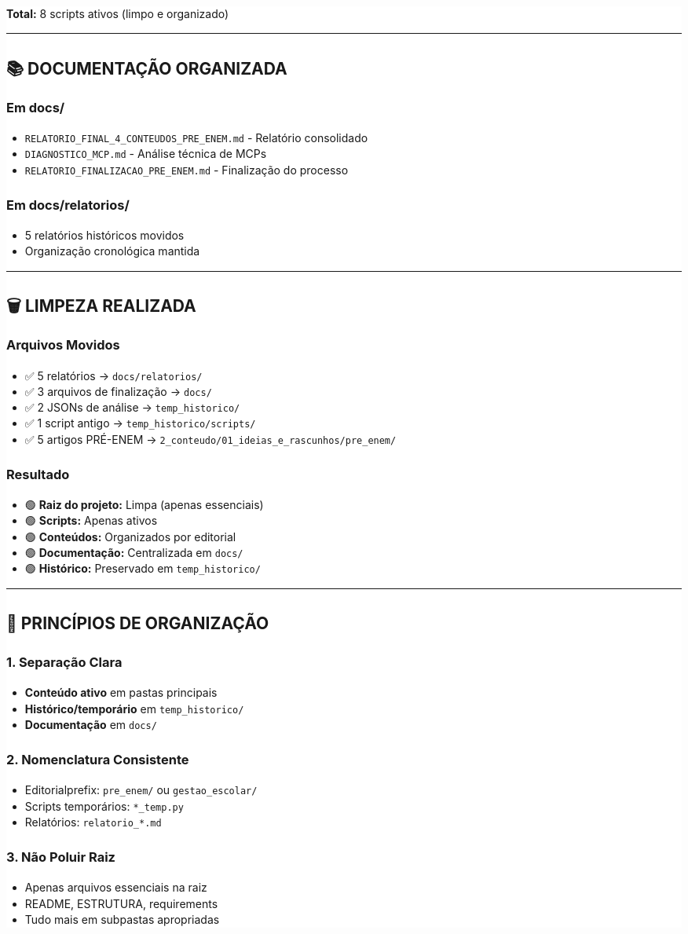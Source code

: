 **Total:** 8 scripts ativos (limpo e organizado)

---

## 📚 DOCUMENTAÇÃO ORGANIZADA

### Em docs/
- `RELATORIO_FINAL_4_CONTEUDOS_PRE_ENEM.md` - Relatório consolidado
- `DIAGNOSTICO_MCP.md` - Análise técnica de MCPs
- `RELATORIO_FINALIZACAO_PRE_ENEM.md` - Finalização do processo

### Em docs/relatorios/
- 5 relatórios históricos movidos
- Organização cronológica mantida

---

## 🗑️ LIMPEZA REALIZADA

### Arquivos Movidos
- ✅ 5 relatórios → `docs/relatorios/`
- ✅ 3 arquivos de finalização → `docs/`
- ✅ 2 JSONs de análise → `temp_historico/`
- ✅ 1 script antigo → `temp_historico/scripts/`
- ✅ 5 artigos PRÉ-ENEM → `2_conteudo/01_ideias_e_rascunhos/pre_enem/`

### Resultado
- 🟢 **Raiz do projeto:** Limpa (apenas essenciais)
- 🟢 **Scripts:** Apenas ativos
- 🟢 **Conteúdos:** Organizados por editorial
- 🟢 **Documentação:** Centralizada em `docs/`
- 🟢 **Histórico:** Preservado em `temp_historico/`

---

## 🎯 PRINCÍPIOS DE ORGANIZAÇÃO

### 1. Separação Clara
- **Conteúdo ativo** em pastas principais
- **Histórico/temporário** em `temp_historico/`
- **Documentação** em `docs/`

### 2. Nomenclatura Consistente
- Editorialprefix: `pre_enem/` ou `gestao_escolar/`
- Scripts temporários: `*_temp.py`
- Relatórios: `relatorio_*.md`

### 3. Não Poluir Raiz
- Apenas arquivos essenciais na raiz
- README, ESTRUTURA, requirements
- Tudo mais em subpastas apropriadas
